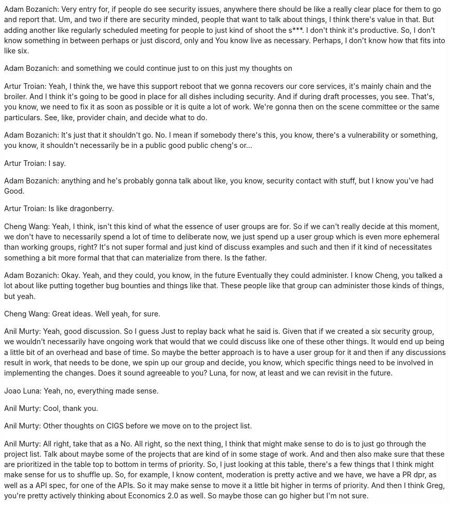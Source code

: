 Adam Bozanich:  Very entry for, if people do see security issues, anywhere there should be like a really clear place for them to go and report that. Um, and two if there are security minded, people that want to talk about things, I think there's value in that. But adding another like regularly scheduled meeting for people to just kind of shoot the s***. I don't think it's productive. So, I don't know something in between perhaps or just discord, only and You know live as necessary. Perhaps, I don't know how that fits into like six.

Adam Bozanich: and something we could continue just to on this just my thoughts on

Artur Troian: Yeah, I think the, we have this support reboot that we gonna recovers our core services, it's mainly chain and the broiler. And I think it's going to be good in place for all dishes including security. And if during draft processes, you see. That's, you know, we need to fix it as soon as possible or it is quite a lot of work. We're gonna then on the scene committee or the same particulars. See, like, provider chain, and decide what to do.

Adam Bozanich: It's just that it shouldn't go. No. I mean if somebody there's this, you know, there's a vulnerability or something, you know, it shouldn't necessarily be in a public good public cheng's or…

Artur Troian: I say.

Adam Bozanich: anything and he's probably gonna talk about like, you know, security contact with stuff, but I know you've had Good.

Artur Troian: Is like dragonberry.

Cheng Wang: Yeah, I think, isn't this kind of what the essence of user groups are for. So if we can't really decide at this moment, we don't have to necessarily spend a lot of time to deliberate now, we just spend up a user group which is even more ephemeral than working groups, right? It's not super formal and just kind of discuss examples and such and then if it kind of necessitates something a bit more formal that that can materialize from there. Is the father.

Adam Bozanich: Okay. Yeah, and they could, you know, in the future Eventually they could administer. I know Cheng, you talked a lot about like putting together bug bounties and things like that. These people like that group can administer those kinds of things, but yeah.

Cheng Wang: Great ideas. Well yeah, for sure.

Anil Murty: Yeah, good discussion. So I guess Just to replay back what he said is. Given that if we created a six security group, we wouldn't necessarily have ongoing work that would that we could discuss like one of these other things. It would end up being a little bit of an overhead and base of time. So maybe the better approach is to have a user group for it and then if any discussions result in work, that needs to be done, we spin up our group and decide, you know, which specific things need to be involved in implementing the changes. Does it sound agreeable to you? Luna, for now, at least and we can revisit in the future.

Joao Luna: Yeah, no, everything made sense.

Anil Murty:  Cool, thank you.

Anil Murty:  Other thoughts on CIGS before we move on to the project list.

Anil Murty:  All right, take that as a No. All right, so the next thing, I think that might make sense to do is to just go through the project list. Talk about maybe some of the projects that are kind of in some stage of work. And and then also make sure that these are prioritized in the table top to bottom in terms of priority. So, I just looking at this table, there's a few things that I think might make sense for us to shuffle up. So, for example, I know content, moderation is pretty active and we have, we have a PR dpr, as well as a API spec, for one of the APIs. So it may make sense to move it a little bit higher in terms of priority. And then I think Greg, you're pretty actively thinking about Economics 2.0 as well. So maybe those can go higher but I'm not sure.
